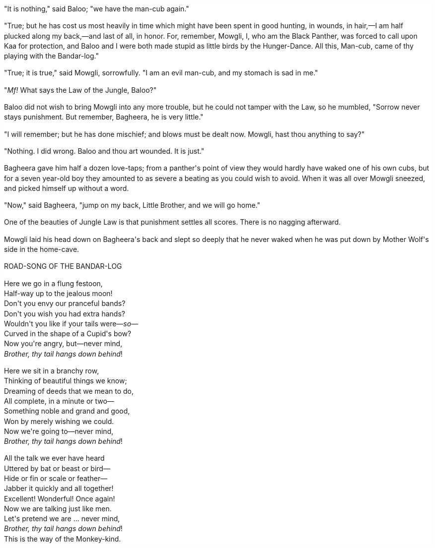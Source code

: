"It is nothing," said Baloo; "we have the man-cub again."

"True; but he has cost us most heavily in time which might have been spent in good hunting, in wounds, in hair,—I am half plucked along my back,—and last of all, in honor. For, remember, Mowgli, I, who am the Black Panther, was forced to call upon Kaa for protection, and Baloo and I were both made stupid as little birds by the Hunger-Dance. All this, Man-cub, came of thy playing with the Bandar-log."

"True; it is true," said Mowgli, sorrowfully. "I am an evil man-cub, and my stomach is sad in me."

"_Mf!_ What says the Law of the Jungle, Baloo?"

Baloo did not wish to bring Mowgli into any more trouble, but he could not tamper with the Law, so he mumbled, "Sorrow never stays punishment. But remember, Bagheera, he is very little."

"I will remember; but he has done mischief; and blows must be dealt now. Mowgli, hast thou anything to say?"

"Nothing. I did wrong. Baloo and thou art wounded. It is just."

Bagheera gave him half a dozen love-taps; from a panther's point of view they would hardly have waked one of his own cubs, but for a seven year-old boy they amounted to as severe a beating as you could wish to avoid. When it was all over Mowgli sneezed, and picked himself up without a word.

"Now," said Bagheera, "jump on my back, Little Brother, and we will go home."

One of the beauties of Jungle Law is that punishment settles all scores. There is no nagging afterward.

Mowgli laid his head down on Bagheera's back and slept so deeply that he never waked when he was put down by Mother Wolf's side in the home-cave.

ROAD-SONG OF THE BANDAR-LOG

Here we go in a flung festoon,  
Half-way up to the jealous moon!  
Don't you envy our pranceful bands?  
Don't you wish you had extra hands?  
Wouldn't you like if your tails were—_so_—  
Curved in the shape of a Cupid's bow?  
Now you're angry, but—never mind,  
_Brother, thy tail hangs down behind_!

Here we sit in a branchy row,  
Thinking of beautiful things we know;  
Dreaming of deeds that we mean to do,  
All complete, in a minute or two—  
Something noble and grand and good,  
Won by merely wishing we could.  
Now we're going to—never mind,  
_Brother, thy tail hangs down behind_!

All the talk we ever have heard  
Uttered by bat or beast or bird—  
Hide or fin or scale or feather—  
Jabber it quickly and all together!  
Excellent! Wonderful! Once again!  
Now we are talking just like men.  
Let's pretend we are ... never mind,  
_Brother, thy tail hangs down behind_!  
This is the way of the Monkey-kind.
